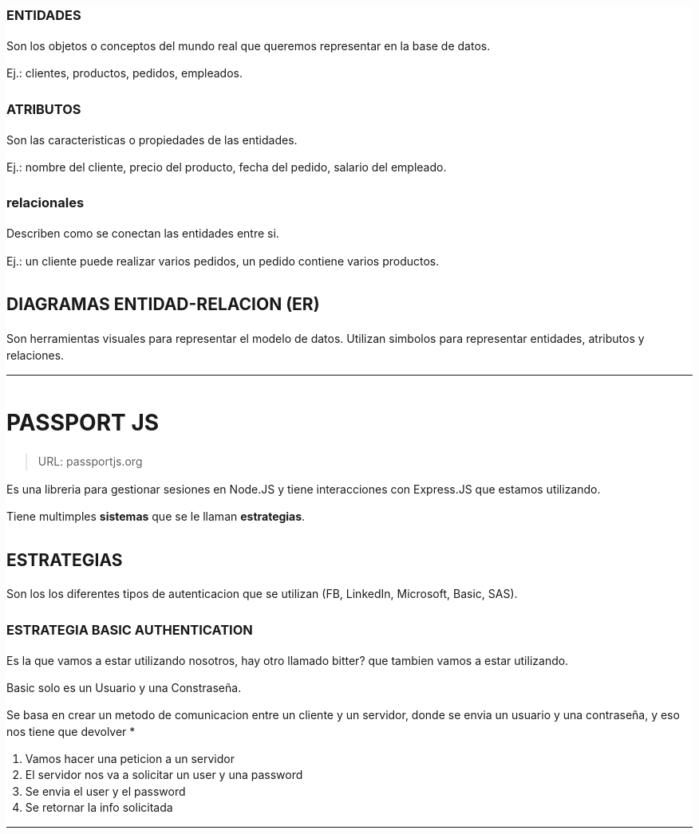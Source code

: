 ### ENTIDADES

Son los objetos o conceptos del mundo real que queremos representar en la base de datos.

Ej.: clientes, productos, pedidos, empleados.

### ATRIBUTOS

Son las caracteristicas o propiedades de las entidades.

Ej.: nombre del cliente, precio del producto, fecha del pedido, salario del empleado.

### relacionales

Describen como se conectan las entidades entre si.

Ej.: un cliente puede realizar varios pedidos, un pedido contiene varios productos.

## DIAGRAMAS ENTIDAD-RELACION (ER)

Son herramientas visuales para representar el modelo de datos. Utilizan simbolos para representar entidades, atributos y relaciones.

---

# PASSPORT JS

> URL: passportjs.org

Es una libreria para gestionar sesiones en Node.JS y tiene interacciones con Express.JS que estamos utilizando.

Tiene multimples **sistemas** que se le llaman **estrategias**.

## ESTRATEGIAS

Son los los diferentes tipos de autenticacion que se utilizan (FB, LinkedIn, Microsoft, Basic, SAS).

### ESTRATEGIA BASIC AUTHENTICATION

Es la que vamos a estar utilizando nosotros, hay otro llamado bitter? que tambien vamos a estar utilizando.

Basic solo es un Usuario y una Constraseña.

Se basa en crear un metodo de comunicacion entre un cliente y un servidor, donde se envia un usuario y una contraseña, y eso nos tiene que devolver *

1) Vamos hacer una peticion a un servidor
2) El servidor nos va a solicitar un user y una password
3) Se envia el user y el password
4) Se retornar la info solicitada

________________________________________________________________
